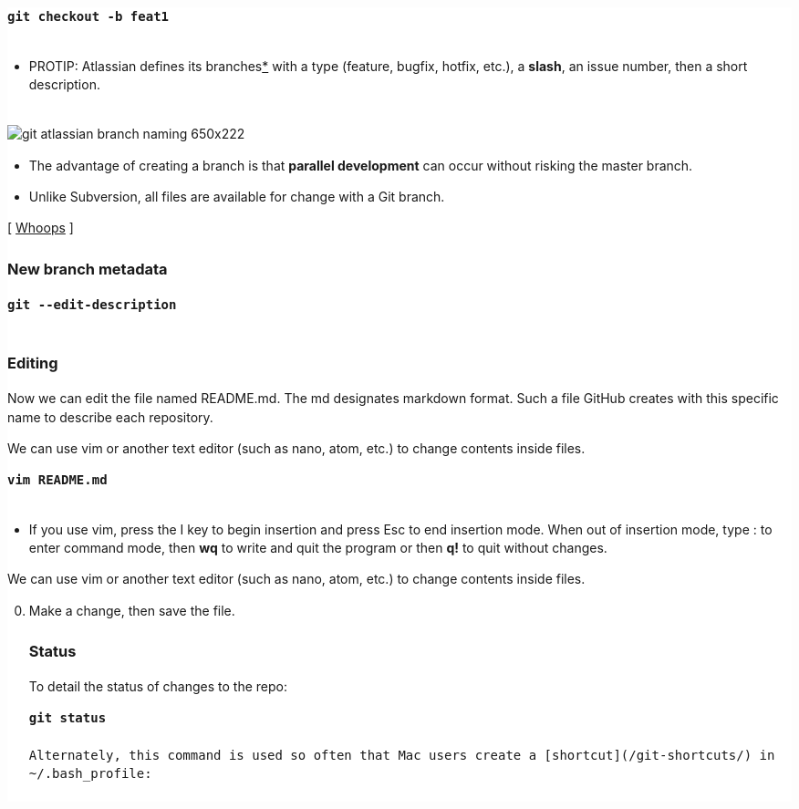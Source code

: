    <pre><strong>git checkout -b feat1
   </strong></pre>

   * PROTIP: Atlassian defines its branches<a target="_blank" href="https://www.youtube.com/watch?v=O4SoB3TFkjA&t=18m26s">*</a> 
   with a type (feature, bugfix, hotfix, etc.), a <strong>slash</strong>, 
   an issue number, then a short description.
   <br /><br />

   ![git atlassian branch naming 650x222](https://cloud.githubusercontent.com/assets/300046/25307644/7de0e70a-2772-11e7-8b3c-f4a57f091f51.png)

   * The advantage of creating a branch is that <strong>parallel development</strong>
   can occur without risking the master branch.

   * Unlike Subversion, all files are available for change with a Git branch.

   [ <a href="https://wilsonmar.github.io/git-whoops#NewBranch">Whoops</a> ]


   <a name="NewBranchMeta"></a>

   ### New branch metadata


   <pre><strong>git --edit-description
   </strong></pre>


   <a name="Editing"></a>

   ### Editing

   Now we can edit the file named README.md. The md designates markdown format. 
   Such a file GitHub creates with this specific name to describe each repository.

   We can use vim or another text editor (such as nano, atom, etc.) to change contents inside files. 

   <pre><strong>vim README.md
   </strong></pre>

   * If you use vim, press the I key to begin insertion and press Esc to end insertion mode.
   When out of insertion mode, type : to enter command mode, 
   then <strong>wq</strong> to write and quit the program or
   then <strong>q!</strong> to quit without changes.

   We can use vim or another text editor (such as nano, atom, etc.) to change contents inside files. 

0. Make a change, then save the file.


   <a name="Status"></a>

   ### Status

   To detail the status of changes to the repo:

   <pre><strong>git status</strong> 

   Alternately, this command is used so often that Mac users create a [shortcut](/git-shortcuts/) in ~/.bash_profile:
